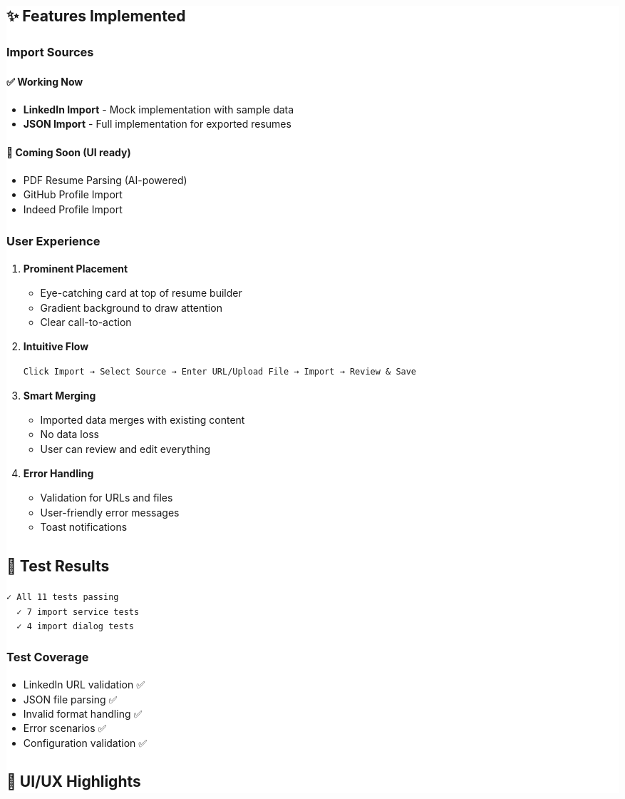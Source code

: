 ## ✨ Features Implemented

### Import Sources

#### ✅ **Working Now**
- **LinkedIn Import** - Mock implementation with sample data
- **JSON Import** - Full implementation for exported resumes

#### 🚧 **Coming Soon** (UI ready)
- PDF Resume Parsing (AI-powered)
- GitHub Profile Import
- Indeed Profile Import

### User Experience

1. **Prominent Placement**
   - Eye-catching card at top of resume builder
   - Gradient background to draw attention
   - Clear call-to-action

2. **Intuitive Flow**
   ```
   Click Import → Select Source → Enter URL/Upload File → Import → Review & Save
   ```

3. **Smart Merging**
   - Imported data merges with existing content
   - No data loss
   - User can review and edit everything

4. **Error Handling**
   - Validation for URLs and files
   - User-friendly error messages
   - Toast notifications

## 🧪 Test Results

```
✓ All 11 tests passing
  ✓ 7 import service tests
  ✓ 4 import dialog tests
```

### Test Coverage
- LinkedIn URL validation ✅
- JSON file parsing ✅
- Invalid format handling ✅
- Error scenarios ✅
- Configuration validation ✅

## 🎨 UI/UX Highlights
